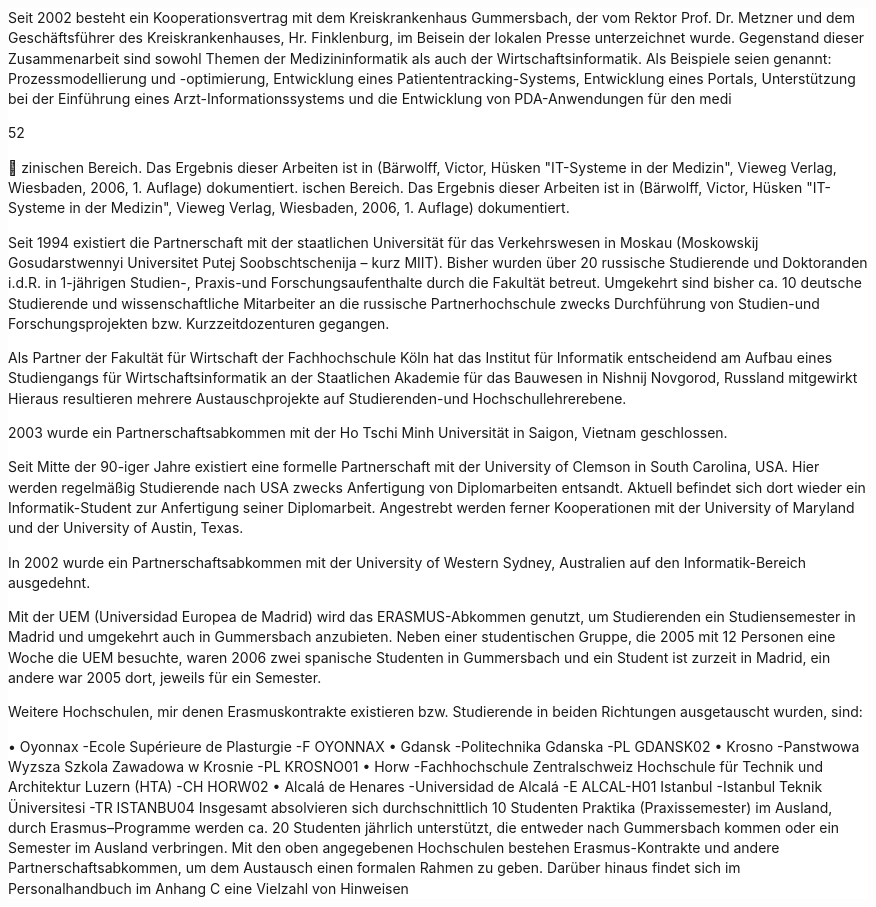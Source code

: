 Seit 2002 besteht ein Kooperationsvertrag mit dem Kreiskrankenhaus Gummersbach, der 
vom Rektor Prof. Dr. Metzner und dem Geschäftsführer des Kreiskrankenhauses, Hr. 
Finklenburg, im Beisein der lokalen Presse unterzeichnet wurde. Gegenstand dieser Zusammenarbeit 
sind sowohl Themen der Medizininformatik als auch der Wirtschaftsinformatik. 
Als Beispiele seien genannt: Prozessmodellierung und -optimierung, Entwicklung eines 
Patiententracking-Systems, Entwicklung eines Portals, Unterstützung bei der Einführung 
eines Arzt-Informationssystems und die Entwicklung von PDA-Anwendungen für den medi


52 


zinischen Bereich. Das Ergebnis dieser Arbeiten ist in (Bärwolff, Victor, Hüsken "IT-Systeme 
in der Medizin", Vieweg Verlag, Wiesbaden, 2006, 1. Auflage) dokumentiert. 
ischen Bereich. Das Ergebnis dieser Arbeiten ist in (Bärwolff, Victor, Hüsken "IT-Systeme 
in der Medizin", Vieweg Verlag, Wiesbaden, 2006, 1. Auflage) dokumentiert. 

Seit 1994 existiert die Partnerschaft mit der staatlichen Universität für das Verkehrswesen in 
Moskau (Moskowskij Gosudarstwennyi Universitet Putej Soobschtschenija – kurz MIIT). 
Bisher wurden über 20 russische Studierende und Doktoranden i.d.R. in 1-jährigen Studien-, 
Praxis-und Forschungsaufenthalte durch die Fakultät betreut. Umgekehrt sind bisher ca. 10 
deutsche Studierende und wissenschaftliche Mitarbeiter an die russische Partnerhochschule 
zwecks Durchführung von Studien-und Forschungsprojekten bzw. Kurzzeitdozenturen gegangen. 


Als Partner der Fakultät für Wirtschaft der Fachhochschule Köln hat das Institut für Informatik 
entscheidend am Aufbau eines Studiengangs für Wirtschaftsinformatik an der Staatlichen 
Akademie für das Bauwesen in Nishnij Novgorod, Russland mitgewirkt Hieraus resultieren 
mehrere Austauschprojekte auf Studierenden-und Hochschullehrerebene. 

2003 wurde ein Partnerschaftsabkommen mit der Ho Tschi Minh Universität in Saigon, Vietnam 
geschlossen. 

Seit Mitte der 90-iger Jahre existiert eine formelle Partnerschaft mit der University of Clemson 
in South Carolina, USA. Hier werden regelmäßig Studierende nach USA zwecks Anfertigung 
von Diplomarbeiten entsandt. Aktuell befindet sich dort wieder ein Informatik-Student 
zur Anfertigung seiner Diplomarbeit. Angestrebt werden ferner Kooperationen mit der University 
of Maryland und der University of Austin, Texas. 

In 2002 wurde ein Partnerschaftsabkommen mit der University of Western Sydney, Australien 
auf den Informatik-Bereich ausgedehnt. 

Mit der UEM (Universidad Europea de Madrid) wird das ERASMUS-Abkommen genutzt, um 
Studierenden ein Studiensemester in Madrid und umgekehrt auch in Gummersbach anzubieten. 
Neben einer studentischen Gruppe, die 2005 mit 12 Personen eine Woche die UEM 
besuchte, waren 2006 zwei spanische Studenten in Gummersbach und ein Student ist zurzeit 
in Madrid, ein andere war 2005 dort, jeweils für ein Semester. 

Weitere Hochschulen, mir denen Erasmuskontrakte existieren bzw. Studierende in beiden 
Richtungen ausgetauscht wurden, sind: 

• 
Oyonnax -Ecole Supérieure de Plasturgie -F OYONNAX 
• 
Gdansk -Politechnika Gdanska -PL GDANSK02 
• 
Krosno -Panstwowa Wyzsza Szkola Zawadowa w Krosnie -PL KROSNO01 
• 
Horw -Fachhochschule Zentralschweiz Hochschule für Technik und Architektur Luzern 
(HTA) -CH HORW02 
• 
Alcalá de Henares -Universidad de Alcalá -E ALCAL-H01 
Istanbul -Istanbul Teknik Üniversitesi -TR ISTANBU04 
Insgesamt absolvieren sich durchschnittlich 10 Studenten Praktika (Praxissemester) im Ausland, 
durch Erasmus–Programme werden ca. 20 Studenten jährlich unterstützt, die entweder 
nach Gummersbach kommen oder ein Semester im Ausland verbringen. Mit den oben 
angegebenen Hochschulen bestehen Erasmus-Kontrakte und andere Partnerschaftsabkommen, 
um dem Austausch einen formalen Rahmen zu geben. 
Darüber hinaus findet sich im Personalhandbuch im Anhang C eine Vielzahl von Hinweisen 